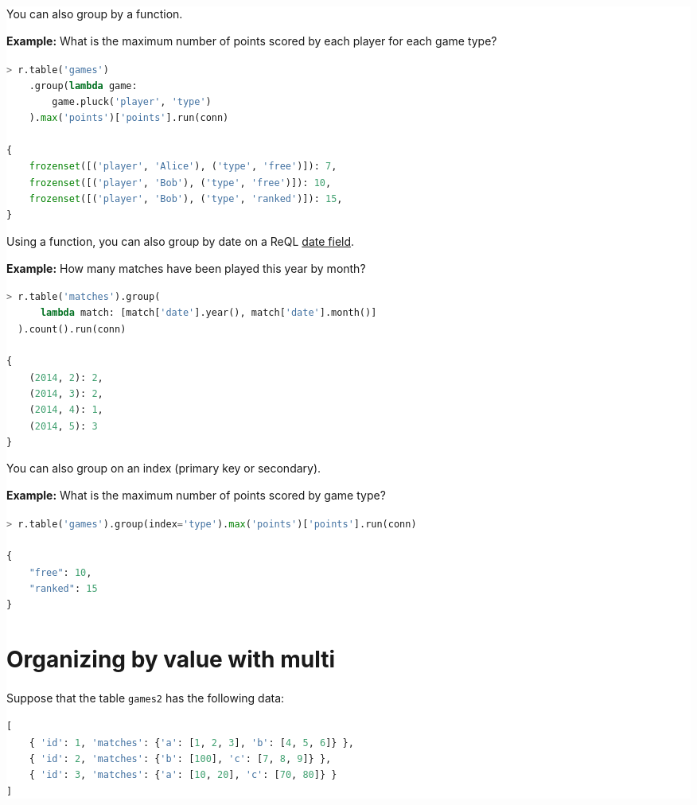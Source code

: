 You can also group by a function.

__Example:__ What is the maximum number of points scored by each
player for each game type?

```py
> r.table('games')
    .group(lambda game:
        game.pluck('player', 'type')
    ).max('points')['points'].run(conn)

{
    frozenset([('player', 'Alice'), ('type', 'free')]): 7,
    frozenset([('player', 'Bob'), ('type', 'free')]): 10,
    frozenset([('player', 'Bob'), ('type', 'ranked')]): 15,
}
```

Using a function, you can also group by date on a ReQL [date field](/docs/dates-and-times/javascript/).

__Example:__ How many matches have been played this year by month?

```py
> r.table('matches').group(
      lambda match: [match['date'].year(), match['date'].month()]
  ).count().run(conn)

{
    (2014, 2): 2,
    (2014, 3): 2,
    (2014, 4): 1,
    (2014, 5): 3
}
```

You can also group on an index (primary key or secondary).

__Example:__ What is the maximum number of points scored by game type?

```py
> r.table('games').group(index='type').max('points')['points'].run(conn)

{
    "free": 10,
    "ranked": 15
}
```

# Organizing by value with **multi** #

Suppose that the table `games2` has the following data:

```py
[
    { 'id': 1, 'matches': {'a': [1, 2, 3], 'b': [4, 5, 6]} },
    { 'id': 2, 'matches': {'b': [100], 'c': [7, 8, 9]} },
    { 'id': 3, 'matches': {'a': [10, 20], 'c': [70, 80]} }
]
```
